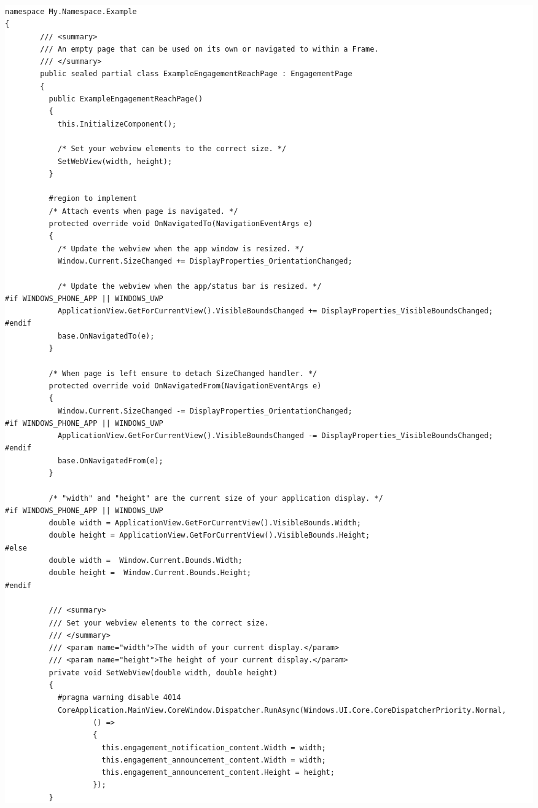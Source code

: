     namespace My.Namespace.Example
    {
			/// <summary>
			/// An empty page that can be used on its own or navigated to within a Frame.
			/// </summary>
			public sealed partial class ExampleEngagementReachPage : EngagementPage
			{
			  public ExampleEngagementReachPage()
			  {
			    this.InitializeComponent();
			
			    /* Set your webview elements to the correct size. */
			    SetWebView(width, height);
			  }
			
			  #region to implement
              /* Attach events when page is navigated. */
              protected override void OnNavigatedTo(NavigationEventArgs e)
              {
                /* Update the webview when the app window is resized. */
                Window.Current.SizeChanged += DisplayProperties_OrientationChanged;

                /* Update the webview when the app/status bar is resized. */
    #if WINDOWS_PHONE_APP || WINDOWS_UWP
                ApplicationView.GetForCurrentView().VisibleBoundsChanged += DisplayProperties_VisibleBoundsChanged; 
    #endif
                base.OnNavigatedTo(e);
              }

			  /* When page is left ensure to detach SizeChanged handler. */
			  protected override void OnNavigatedFrom(NavigationEventArgs e)
			  {
			    Window.Current.SizeChanged -= DisplayProperties_OrientationChanged;
    #if WINDOWS_PHONE_APP || WINDOWS_UWP
                ApplicationView.GetForCurrentView().VisibleBoundsChanged -= DisplayProperties_VisibleBoundsChanged;
    #endif
			    base.OnNavigatedFrom(e);
			  }
			  
			  /* "width" and "height" are the current size of your application display. */
    #if WINDOWS_PHONE_APP || WINDOWS_UWP
			  double width = ApplicationView.GetForCurrentView().VisibleBounds.Width;
			  double height = ApplicationView.GetForCurrentView().VisibleBounds.Height;
    #else
			  double width =  Window.Current.Bounds.Width;
			  double height =  Window.Current.Bounds.Height;
    #endif
			
			  /// <summary>
			  /// Set your webview elements to the correct size.
			  /// </summary>
			  /// <param name="width">The width of your current display.</param>
			  /// <param name="height">The height of your current display.</param>
			  private void SetWebView(double width, double height)
			  {
			    #pragma warning disable 4014
			    CoreApplication.MainView.CoreWindow.Dispatcher.RunAsync(Windows.UI.Core.CoreDispatcherPriority.Normal,
			            () =>
			            {
			              this.engagement_notification_content.Width = width;
			              this.engagement_announcement_content.Width = width;
			              this.engagement_announcement_content.Height = height;
			            });
			  }
			